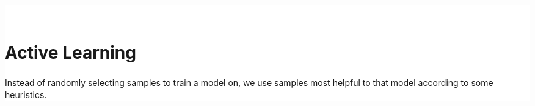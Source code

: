 <br>

# Active Learning
Instead of randomly selecting samples to train a model on, we use samples most helpful to that model according to some heuristics.